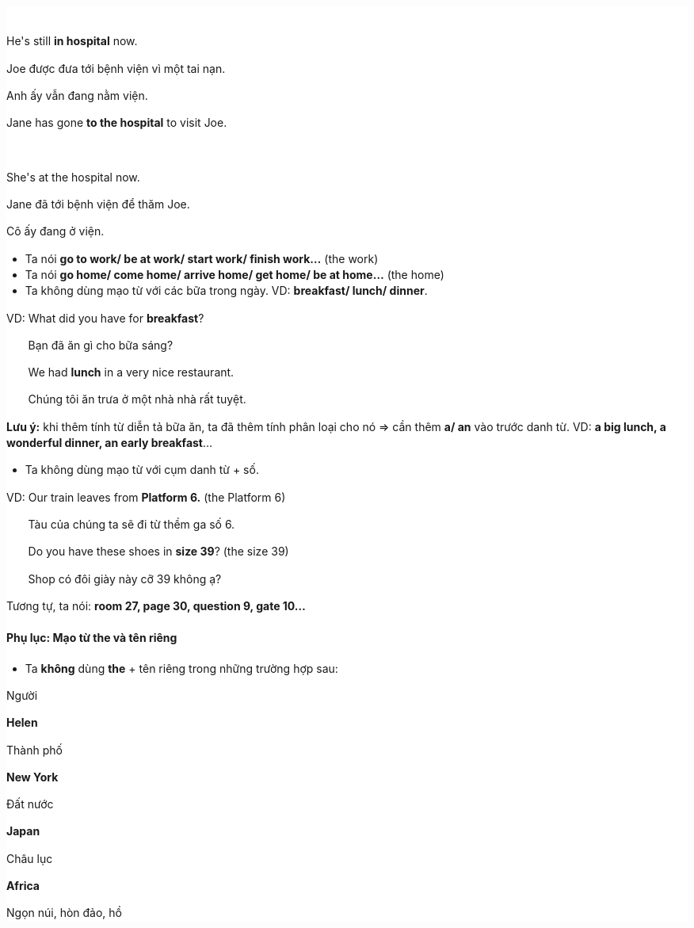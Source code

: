  

He's still **in hospital** now. 

Joe được đưa tới bệnh viện vì một tai nạn. 

Anh ấy vẫn đang nằm viện. 

Jane has gone **to the hospital** to visit Joe. 

 

She's at the hospital now. 

Jane đã tới bệnh viện để thăm Joe. 

Cô ấy đang ở viện. 

*   Ta nói **go to work/ be at work/ start work/ finish work…** (the work)
*   Ta nói **go home/ come home/ arrive home/ get home/ be at home…** (the home)
*   Ta không dùng mạo từ với các bữa trong ngày. VD: **breakfast/ lunch/ dinner**. 

VD: What did you have for **breakfast**?

       Bạn đã ăn gì cho bữa sáng?

       We had **lunch** in a very nice restaurant. 

       Chúng tôi ăn trưa ở một nhà nhà rất tuyệt. 

**Lưu ý:** khi thêm tính từ diễn tả bữa ăn, ta đã thêm tính phân loại cho nó => cần thêm **a/ an** vào trước danh từ. VD: **a big lunch, a wonderful dinner, an early breakfast**…

*   Ta không dùng mạo từ với cụm danh từ + số. 

VD: Our train leaves from **Platform 6.** (the Platform 6)

       Tàu của chúng ta sẽ đi từ thềm ga số 6. 

       Do you have these shoes in **size 39**? (the size 39) 

       Shop có đôi giày này cỡ 39 không ạ?

Tương tự, ta nói: **room 27, page 30, question 9, gate 10…**

#### Phụ lục: Mạo từ **the** và tên riêng

*   Ta **không** dùng **the** \+ tên riêng trong những trường hợp sau:

Người

**Helen**

Thành phố

**New York**

Đất nước

**Japan**

Châu lục

**Africa**

Ngọn núi, hòn đảo, hồ
